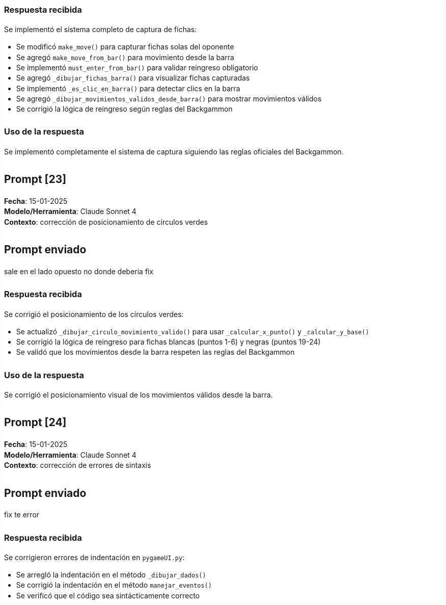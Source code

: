 ### Respuesta recibida

Se implementó el sistema completo de captura de fichas:
- Se modificó `make_move()` para capturar fichas solas del oponente
- Se agregó `make_move_from_bar()` para movimiento desde la barra
- Se implementó `must_enter_from_bar()` para validar reingreso obligatorio
- Se agregó `_dibujar_fichas_barra()` para visualizar fichas capturadas
- Se implementó `_es_clic_en_barra()` para detectar clics en la barra
- Se agregó `_dibujar_movimientos_validos_desde_barra()` para mostrar movimientos válidos
- Se corrigió la lógica de reingreso según reglas del Backgammon

### Uso de la respuesta

Se implementó completamente el sistema de captura siguiendo las reglas oficiales del Backgammon.

## Prompt [23]

**Fecha**: 15-01-2025  
**Modelo/Herramienta**: Claude Sonnet 4  
**Contexto**: corrección de posicionamiento de círculos verdes

## Prompt enviado

sale en el lado opuesto no donde deberia fix

### Respuesta recibida

Se corrigió el posicionamiento de los círculos verdes:
- Se actualizó `_dibujar_circulo_movimiento_valido()` para usar `_calcular_x_punto()` y `_calcular_y_base()`
- Se corrigió la lógica de reingreso para fichas blancas (puntos 1-6) y negras (puntos 19-24)
- Se validó que los movimientos desde la barra respeten las reglas del Backgammon

### Uso de la respuesta

Se corrigió el posicionamiento visual de los movimientos válidos desde la barra.

## Prompt [24]

**Fecha**: 15-01-2025  
**Modelo/Herramienta**: Claude Sonnet 4  
**Contexto**: corrección de errores de sintaxis

## Prompt enviado

fix te error

### Respuesta recibida

Se corrigieron errores de indentación en `pygameUI.py`:
- Se arregló la indentación en el método `_dibujar_dados()`
- Se corrigió la indentación en el método `manejar_eventos()`
- Se verificó que el código sea sintácticamente correcto
